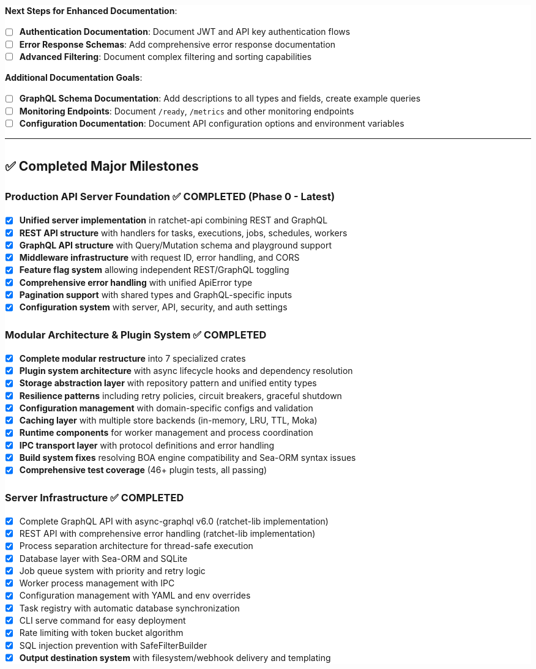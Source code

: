 **Next Steps for Enhanced Documentation**:
- [ ] **Authentication Documentation**: Document JWT and API key authentication flows
- [ ] **Error Response Schemas**: Add comprehensive error response documentation
- [ ] **Advanced Filtering**: Document complex filtering and sorting capabilities

**Additional Documentation Goals**:
- [ ] **GraphQL Schema Documentation**: Add descriptions to all types and fields, create example queries
- [ ] **Monitoring Endpoints**: Document `/ready`, `/metrics` and other monitoring endpoints
- [ ] **Configuration Documentation**: Document API configuration options and environment variables

---

## ✅ **Completed Major Milestones**

### **Production API Server Foundation** ✅ **COMPLETED** (Phase 0 - Latest)
- [x] **Unified server implementation** in ratchet-api combining REST and GraphQL
- [x] **REST API structure** with handlers for tasks, executions, jobs, schedules, workers
- [x] **GraphQL API structure** with Query/Mutation schema and playground support
- [x] **Middleware infrastructure** with request ID, error handling, and CORS
- [x] **Feature flag system** allowing independent REST/GraphQL toggling
- [x] **Comprehensive error handling** with unified ApiError type
- [x] **Pagination support** with shared types and GraphQL-specific inputs
- [x] **Configuration system** with server, API, security, and auth settings

### **Modular Architecture & Plugin System** ✅ **COMPLETED**
- [x] **Complete modular restructure** into 7 specialized crates
- [x] **Plugin system architecture** with async lifecycle hooks and dependency resolution
- [x] **Storage abstraction layer** with repository pattern and unified entity types
- [x] **Resilience patterns** including retry policies, circuit breakers, graceful shutdown
- [x] **Configuration management** with domain-specific configs and validation
- [x] **Caching layer** with multiple store backends (in-memory, LRU, TTL, Moka)
- [x] **Runtime components** for worker management and process coordination
- [x] **IPC transport layer** with protocol definitions and error handling
- [x] **Build system fixes** resolving BOA engine compatibility and Sea-ORM syntax issues
- [x] **Comprehensive test coverage** (46+ plugin tests, all passing)

### **Server Infrastructure** ✅ **COMPLETED**
- [x] Complete GraphQL API with async-graphql v6.0 (ratchet-lib implementation)
- [x] REST API with comprehensive error handling (ratchet-lib implementation)
- [x] Process separation architecture for thread-safe execution
- [x] Database layer with Sea-ORM and SQLite
- [x] Job queue system with priority and retry logic
- [x] Worker process management with IPC
- [x] Configuration management with YAML and env overrides
- [x] Task registry with automatic database synchronization
- [x] CLI serve command for easy deployment
- [x] Rate limiting with token bucket algorithm
- [x] SQL injection prevention with SafeFilterBuilder
- [x] **Output destination system** with filesystem/webhook delivery and templating
